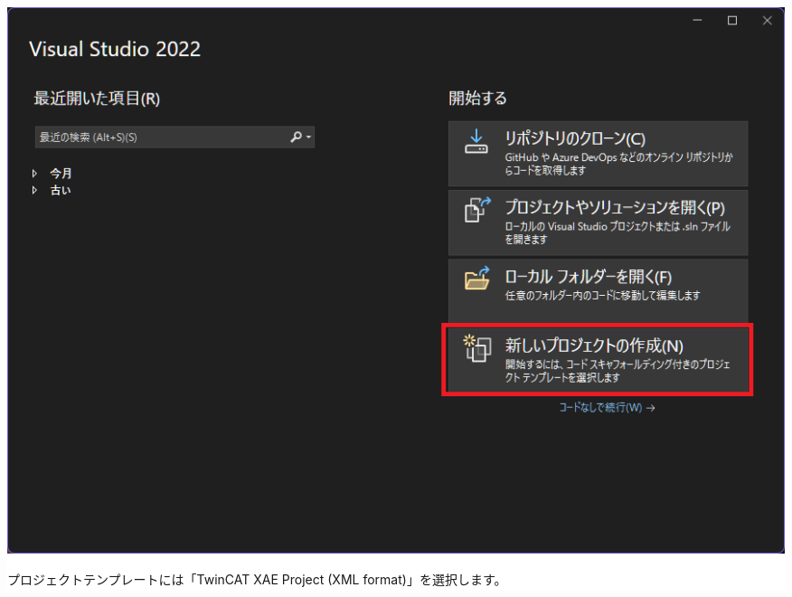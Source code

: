 ![image](../../../../img/robotics/twincat/twincat-introduction-chapter2/create-twincat-solution-1.png)

プロジェクトテンプレートには「TwinCAT XAE Project (XML format)」を選択します。